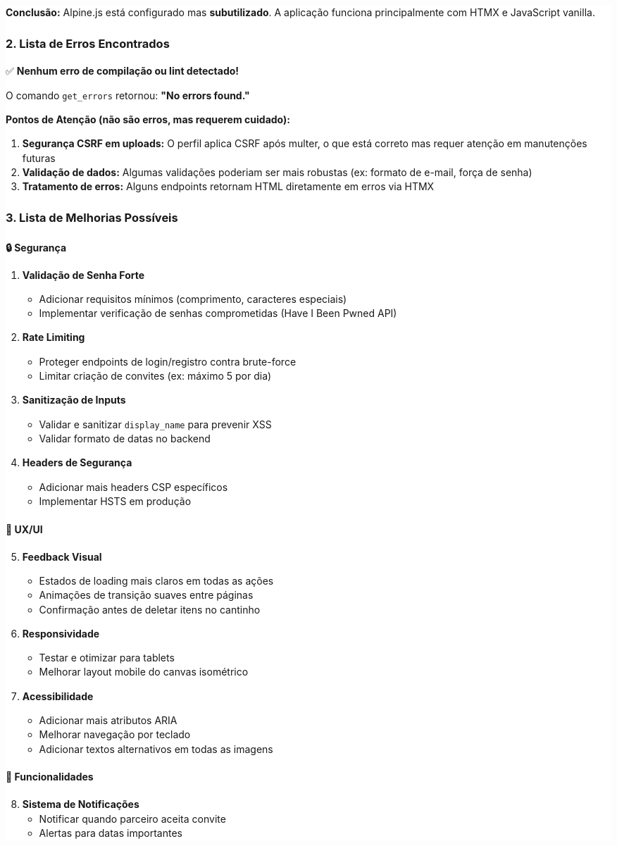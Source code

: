 **Conclusão:** Alpine.js está configurado mas **subutilizado**. A aplicação funciona principalmente com HTMX e JavaScript vanilla.

### 2. Lista de Erros Encontrados

✅ **Nenhum erro de compilação ou lint detectado!**

O comando `get_errors` retornou: **"No errors found."**

**Pontos de Atenção (não são erros, mas requerem cuidado):**

1. **Segurança CSRF em uploads:** O perfil aplica CSRF após multer, o que está correto mas requer atenção em manutenções futuras
2. **Validação de dados:** Algumas validações poderiam ser mais robustas (ex: formato de e-mail, força de senha)
3. **Tratamento de erros:** Alguns endpoints retornam HTML diretamente em erros via HTMX

### 3. Lista de Melhorias Possíveis

#### 🔒 **Segurança**

1. **Validação de Senha Forte**
   - Adicionar requisitos mínimos (comprimento, caracteres especiais)
   - Implementar verificação de senhas comprometidas (Have I Been Pwned API)

2. **Rate Limiting**
   - Proteger endpoints de login/registro contra brute-force
   - Limitar criação de convites (ex: máximo 5 por dia)

3. **Sanitização de Inputs**
   - Validar e sanitizar `display_name` para prevenir XSS
   - Validar formato de datas no backend

4. **Headers de Segurança**
   - Adicionar mais headers CSP específicos
   - Implementar HSTS em produção

#### 🎨 **UX/UI**

5. **Feedback Visual**
   - Estados de loading mais claros em todas as ações
   - Animações de transição suaves entre páginas
   - Confirmação antes de deletar itens no cantinho

6. **Responsividade**
   - Testar e otimizar para tablets
   - Melhorar layout mobile do canvas isométrico

7. **Acessibilidade**
   - Adicionar mais atributos ARIA
   - Melhorar navegação por teclado
   - Adicionar textos alternativos em todas as imagens

#### 🚀 **Funcionalidades**

8. **Sistema de Notificações**
   - Notificar quando parceiro aceita convite
   - Alertas para datas importantes
